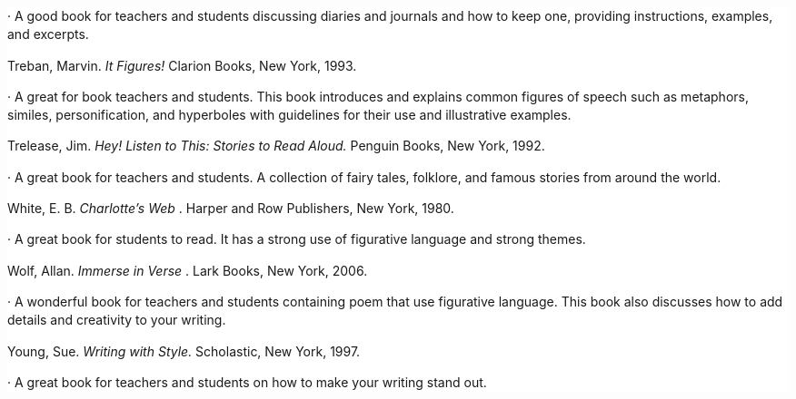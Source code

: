    </p>
   <p>
    · A good book for teachers and students discussing diaries and journals and how to keep one, providing instructions, examples, and excerpts.
   </p>
<p>
    Treban, Marvin.
    <i>
     It Figures!
    </i>
    Clarion Books, New York, 1993.
   </p>
<p>
    · A great for book teachers and students. This book introduces and explains common figures of speech such as metaphors, similes, personification, and hyperboles with guidelines for their use and illustrative examples.
   </p>
<p>
    Trelease, Jim.
    <i>
     Hey! Listen to This: Stories to Read Aloud.
    </i>
    Penguin Books, New York, 1992.
   </p>
<p>
    · A great book for teachers and students. A collection of fairy tales, folklore, and famous stories from around the world.
   </p>
<p>
    White, E. B.
    <i>
     Charlotte’s Web
    </i>
    . Harper and Row Publishers, New York, 1980.
   </p>
<p>
    · A great book for students to read. It has a strong use of figurative language and strong themes.
   </p>
<p>
    Wolf, Allan.
    <i>
     Immerse in Verse
    </i>
    . Lark Books, New York, 2006.
   </p>
<p>
    · A wonderful book for teachers and students containing poem that use figurative language. This book also discusses how to add details and creativity to your writing.
   </p>
<p>
    Young, Sue.
    <i>
     Writing with Style.
    </i>
    Scholastic, New York, 1997.
   </p>
<p>
    · A great book for teachers and students on how to make your writing stand out.
   </p>
